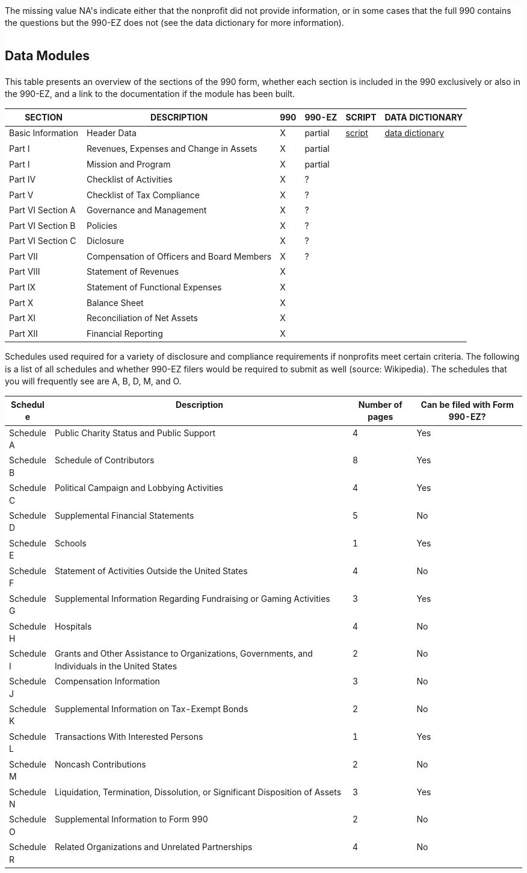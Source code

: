 The missing value NA's indicate either that the nonprofit did not provide information, or in some cases that the full 990 contains the questions but the 990-EZ does not (see the data dictionary for more information). 

## Data Modules

This table presents an overview of the sections of the 990 form, whether each section is included in the 990 exclusively or also in the 990-EZ, and a link to the documentation if the module has been built.

SECTION | DESCRIPTION | 990 | 990-EZ | SCRIPT | DATA DICTIONARY
--------|-------------|-----|--------|--------|-------------------
Basic Information | Header Data | X | partial |  [script](https://github.com/lecy/Open-Data-for-Nonprofit-Research/blob/master/Helper_Functions/getBasicInfo.R) | [data dictionary](./Build_Datasets/data_dictionary.md)
Part I | Revenues, Expenses and Change in Assets  | X | partial | | 
Part I | Mission and Program | X | partial | | 
Part IV | Checklist of Activities  | X | ? | | 
Part V | Checklist of Tax Compliance  | X | ? | | 
Part VI Section A | Governance and Management  | X | ? | | 
Part VI Section B | Policies  | X | ? | | 
Part VI Section C | Diclosure  | X | ? | | 
Part VII | Compensation of Officers and Board Members  | X | ? | | 
Part VIII | Statement of Revenues  | X | | | 
Part IX | Statement of Functional Expenses  | X | | | 
Part X | Balance Sheet  | X |  | | 
Part XI | Reconciliation of Net Assets  | X |  | | 
Part XII | Financial Reporting  | X |  | | 

Schedules used required for a variety of disclosure and compliance requirements if nonprofits meet certain criteria. The following is a list of all schedules and whether 990-EZ filers would be required to submit as well (source: Wikipedia). The schedules that you will frequently see are A, B, D, M, and O.

Schedule |	Description |	Number of pages | Can be filed with Form 990-EZ?
-----|----------------------|--------------------------------|----------
Schedule A	 |	Public Charity Status and Public Support	 |	4	 |	Yes
Schedule B	 |	Schedule of Contributors	 |	8	 |	Yes
Schedule C	 |	Political Campaign and Lobbying Activities	 |	4	 |	Yes
Schedule D	 |	Supplemental Financial Statements	 |	5	 |	No
Schedule E	 |	Schools	 |	1	 |	Yes
Schedule F	 |	Statement of Activities Outside the United States	 |	4	 |	No
Schedule G	 |	Supplemental Information Regarding Fundraising or Gaming Activities	 |	3	 |	Yes
Schedule H	 |	Hospitals	 |	4	 |	No
Schedule I	 |	Grants and Other Assistance to Organizations, Governments, and Individuals in the United States	 |	2	 |	No
Schedule J	 |	Compensation Information	 |	3	 |	No
Schedule K	 |	Supplemental Information on Tax-Exempt Bonds	 |	2	 |	No
Schedule L	 |	Transactions With Interested Persons	 |	1	 |	Yes
Schedule M	 |	Noncash Contributions	 |	2	 |	No
Schedule N	 |	Liquidation, Termination, Dissolution, or Significant Disposition of Assets	 |	3	 |	Yes
Schedule O	 |	Supplemental Information to Form 990	 |	2	 |	No
Schedule R	 |	Related Organizations and Unrelated Partnerships	 |	4	 |	No
